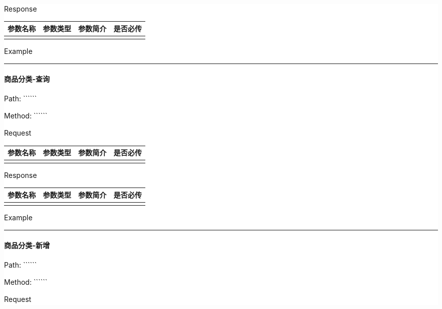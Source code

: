 

Response

| 参数名称 | 参数类型 | 参数简介 | 是否必传 |
| -------- | -------- | -------- | :------- |
|          |          |          |          |



Example

```

```




---

#### 商品分类-查询

> 

Path: ``````

Method: ``````

Request

| 参数名称 | 参数类型 | 参数简介 | 是否必传 |
| -------- | -------- | -------- | :------- |
|          |          |          |          |



Response

| 参数名称 | 参数类型 | 参数简介 | 是否必传 |
| -------- | -------- | -------- | :------- |
|          |          |          |          |



Example

```

```



---

#### 商品分类-新增

> 

Path: ``````

Method: ``````

Request

